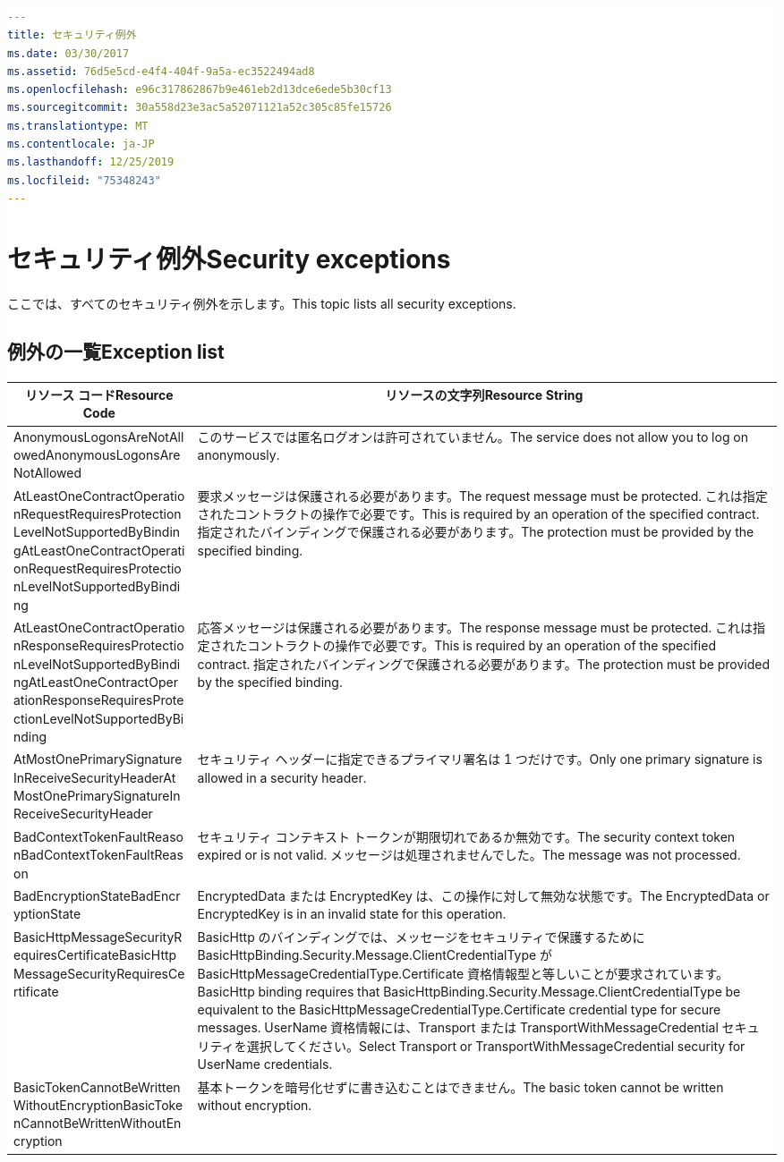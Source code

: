 ```yaml
---
title: セキュリティ例外
ms.date: 03/30/2017
ms.assetid: 76d5e5cd-e4f4-404f-9a5a-ec3522494ad8
ms.openlocfilehash: e96c317862867b9e461eb2d13dce6ede5b30cf13
ms.sourcegitcommit: 30a558d23e3ac5a52071121a52c305c85fe15726
ms.translationtype: MT
ms.contentlocale: ja-JP
ms.lasthandoff: 12/25/2019
ms.locfileid: "75348243"
---
```

# <a name="security-exceptions"></a><span data-ttu-id="761b8-102">セキュリティ例外</span><span class="sxs-lookup"><span data-stu-id="761b8-102">Security exceptions</span></span>

<span data-ttu-id="761b8-103">ここでは、すべてのセキュリティ例外を示します。</span><span class="sxs-lookup"><span data-stu-id="761b8-103">This topic lists all security exceptions.</span></span>

## <a name="exception-list"></a><span data-ttu-id="761b8-104">例外の一覧</span><span class="sxs-lookup"><span data-stu-id="761b8-104">Exception list</span></span>

|<span data-ttu-id="761b8-105">リソース コード</span><span class="sxs-lookup"><span data-stu-id="761b8-105">Resource Code</span></span>|<span data-ttu-id="761b8-106">リソースの文字列</span><span class="sxs-lookup"><span data-stu-id="761b8-106">Resource String</span></span>|
|-------------------|---------------------|
|<span data-ttu-id="761b8-107">AnonymousLogonsAreNotAllowed</span><span class="sxs-lookup"><span data-stu-id="761b8-107">AnonymousLogonsAreNotAllowed</span></span>|<span data-ttu-id="761b8-108">このサービスでは匿名ログオンは許可されていません。</span><span class="sxs-lookup"><span data-stu-id="761b8-108">The service does not allow you to log on anonymously.</span></span>|
|<span data-ttu-id="761b8-109">AtLeastOneContractOperationRequestRequiresProtectionLevelNotSupportedByBinding</span><span class="sxs-lookup"><span data-stu-id="761b8-109">AtLeastOneContractOperationRequestRequiresProtectionLevelNotSupportedByBinding</span></span>|<span data-ttu-id="761b8-110">要求メッセージは保護される必要があります。</span><span class="sxs-lookup"><span data-stu-id="761b8-110">The request message must be protected.</span></span> <span data-ttu-id="761b8-111">これは指定されたコントラクトの操作で必要です。</span><span class="sxs-lookup"><span data-stu-id="761b8-111">This is required by an operation of the specified contract.</span></span> <span data-ttu-id="761b8-112">指定されたバインディングで保護される必要があります。</span><span class="sxs-lookup"><span data-stu-id="761b8-112">The protection must be provided by the specified binding.</span></span>|
|<span data-ttu-id="761b8-113">AtLeastOneContractOperationResponseRequiresProtectionLevelNotSupportedByBinding</span><span class="sxs-lookup"><span data-stu-id="761b8-113">AtLeastOneContractOperationResponseRequiresProtectionLevelNotSupportedByBinding</span></span>|<span data-ttu-id="761b8-114">応答メッセージは保護される必要があります。</span><span class="sxs-lookup"><span data-stu-id="761b8-114">The response message must be protected.</span></span> <span data-ttu-id="761b8-115">これは指定されたコントラクトの操作で必要です。</span><span class="sxs-lookup"><span data-stu-id="761b8-115">This is required by an operation of the specified contract.</span></span> <span data-ttu-id="761b8-116">指定されたバインディングで保護される必要があります。</span><span class="sxs-lookup"><span data-stu-id="761b8-116">The protection must be provided by the specified binding.</span></span>|
|<span data-ttu-id="761b8-117">AtMostOnePrimarySignatureInReceiveSecurityHeader</span><span class="sxs-lookup"><span data-stu-id="761b8-117">AtMostOnePrimarySignatureInReceiveSecurityHeader</span></span>|<span data-ttu-id="761b8-118">セキュリティ ヘッダーに指定できるプライマリ署名は 1 つだけです。</span><span class="sxs-lookup"><span data-stu-id="761b8-118">Only one primary signature is allowed in a security header.</span></span>|
|<span data-ttu-id="761b8-119">BadContextTokenFaultReason</span><span class="sxs-lookup"><span data-stu-id="761b8-119">BadContextTokenFaultReason</span></span>|<span data-ttu-id="761b8-120">セキュリティ コンテキスト トークンが期限切れであるか無効です。</span><span class="sxs-lookup"><span data-stu-id="761b8-120">The security context token expired or is not valid.</span></span> <span data-ttu-id="761b8-121">メッセージは処理されませんでした。</span><span class="sxs-lookup"><span data-stu-id="761b8-121">The message was not processed.</span></span>|
|<span data-ttu-id="761b8-122">BadEncryptionState</span><span class="sxs-lookup"><span data-stu-id="761b8-122">BadEncryptionState</span></span>|<span data-ttu-id="761b8-123">EncryptedData または EncryptedKey は、この操作に対して無効な状態です。</span><span class="sxs-lookup"><span data-stu-id="761b8-123">The EncryptedData or EncryptedKey is in an invalid state for this operation.</span></span>|
|<span data-ttu-id="761b8-124">BasicHttpMessageSecurityRequiresCertificate</span><span class="sxs-lookup"><span data-stu-id="761b8-124">BasicHttpMessageSecurityRequiresCertificate</span></span>|<span data-ttu-id="761b8-125">BasicHttp のバインディングでは、メッセージをセキュリティで保護するために BasicHttpBinding.Security.Message.ClientCredentialType が BasicHttpMessageCredentialType.Certificate 資格情報型と等しいことが要求されています。</span><span class="sxs-lookup"><span data-stu-id="761b8-125">BasicHttp binding requires that BasicHttpBinding.Security.Message.ClientCredentialType be equivalent to the BasicHttpMessageCredentialType.Certificate credential type for secure messages.</span></span> <span data-ttu-id="761b8-126">UserName 資格情報には、Transport または TransportWithMessageCredential セキュリティを選択してください。</span><span class="sxs-lookup"><span data-stu-id="761b8-126">Select Transport or TransportWithMessageCredential security for UserName credentials.</span></span>|
|<span data-ttu-id="761b8-127">BasicTokenCannotBeWrittenWithoutEncryption</span><span class="sxs-lookup"><span data-stu-id="761b8-127">BasicTokenCannotBeWrittenWithoutEncryption</span></span>|<span data-ttu-id="761b8-128">基本トークンを暗号化せずに書き込むことはできません。</span><span class="sxs-lookup"><span data-stu-id="761b8-128">The basic token cannot be written without encryption.</span></span>|